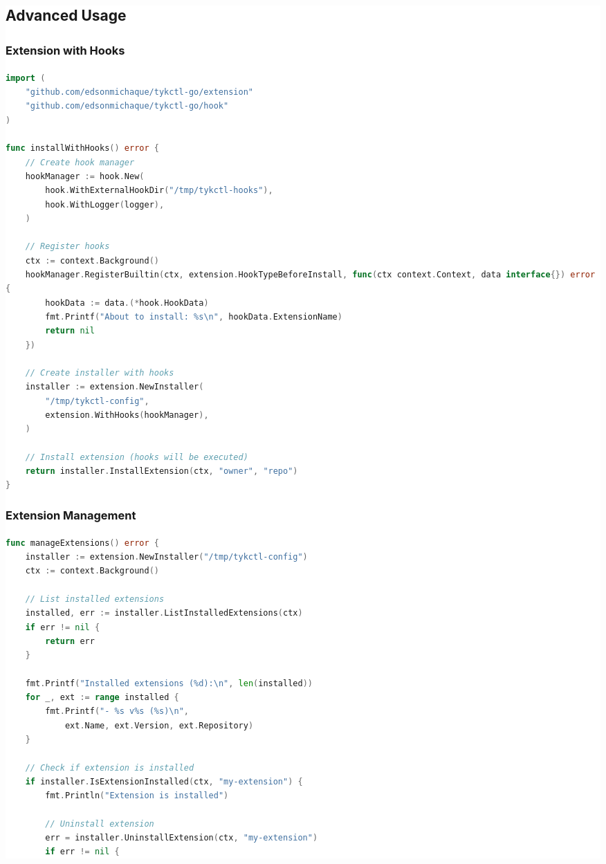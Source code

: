 ## Advanced Usage

### Extension with Hooks

```go
import (
    "github.com/edsonmichaque/tykctl-go/extension"
    "github.com/edsonmichaque/tykctl-go/hook"
)

func installWithHooks() error {
    // Create hook manager
    hookManager := hook.New(
        hook.WithExternalHookDir("/tmp/tykctl-hooks"),
        hook.WithLogger(logger),
    )
    
    // Register hooks
    ctx := context.Background()
    hookManager.RegisterBuiltin(ctx, extension.HookTypeBeforeInstall, func(ctx context.Context, data interface{}) error {
        hookData := data.(*hook.HookData)
        fmt.Printf("About to install: %s\n", hookData.ExtensionName)
        return nil
    })
    
    // Create installer with hooks
    installer := extension.NewInstaller(
        "/tmp/tykctl-config",
        extension.WithHooks(hookManager),
    )
    
    // Install extension (hooks will be executed)
    return installer.InstallExtension(ctx, "owner", "repo")
}
```

### Extension Management

```go
func manageExtensions() error {
    installer := extension.NewInstaller("/tmp/tykctl-config")
    ctx := context.Background()
    
    // List installed extensions
    installed, err := installer.ListInstalledExtensions(ctx)
    if err != nil {
        return err
    }
    
    fmt.Printf("Installed extensions (%d):\n", len(installed))
    for _, ext := range installed {
        fmt.Printf("- %s v%s (%s)\n", 
            ext.Name, ext.Version, ext.Repository)
    }
    
    // Check if extension is installed
    if installer.IsExtensionInstalled(ctx, "my-extension") {
        fmt.Println("Extension is installed")
        
        // Uninstall extension
        err = installer.UninstallExtension(ctx, "my-extension")
        if err != nil {
```